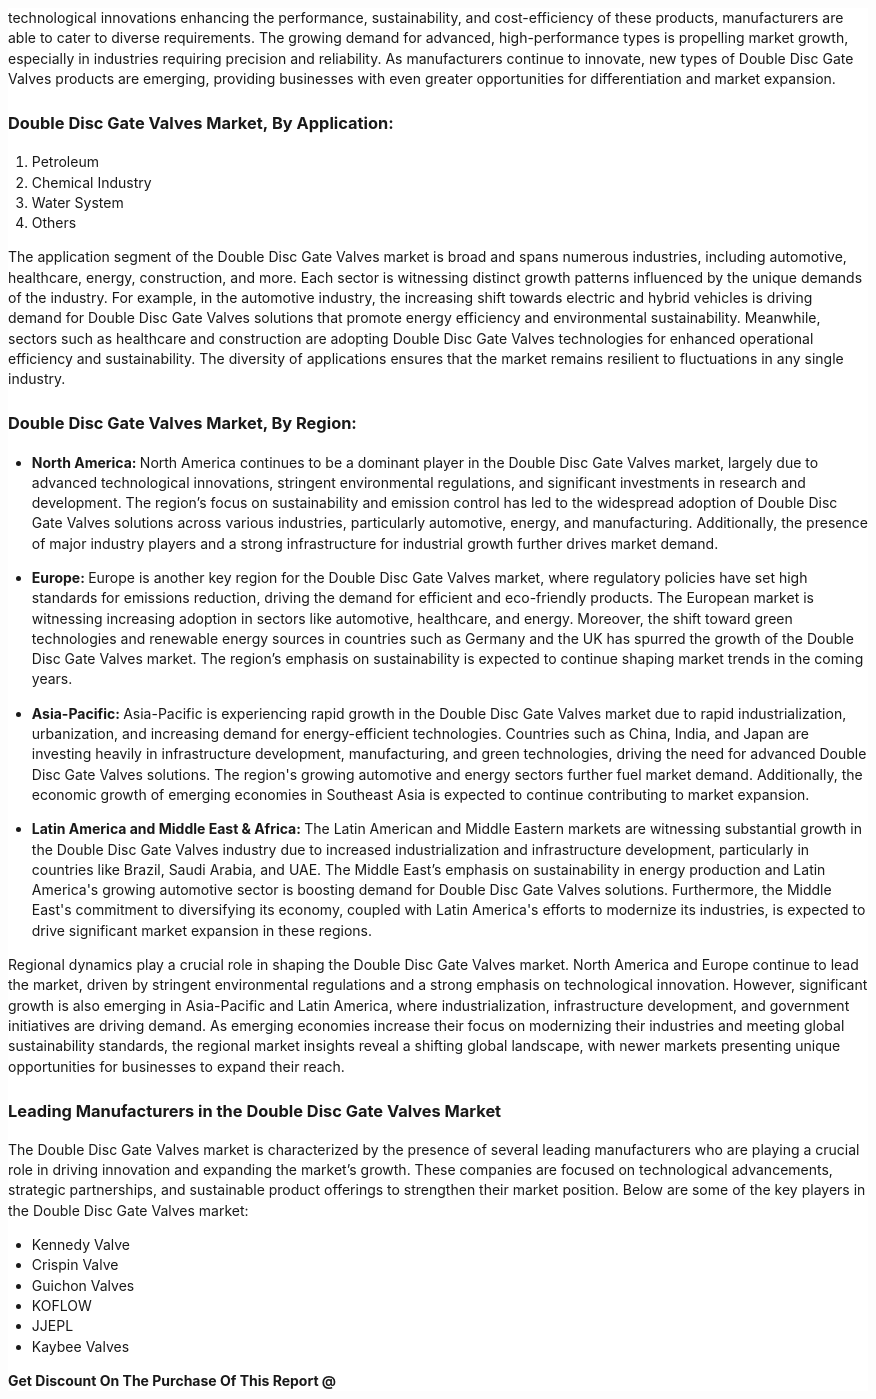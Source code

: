 technological innovations enhancing the performance, sustainability, and cost-efficiency of these products, manufacturers are able to cater to diverse requirements. The growing demand for advanced, high-performance types is propelling market growth, especially in industries requiring precision and reliability. As manufacturers continue to innovate, new types of Double Disc Gate Valves products are emerging, providing businesses with even greater opportunities for differentiation and market expansion.</p><h3>Double Disc Gate Valves Market,&nbsp;By Application:</h3><ol><li>Petroleum<li> Chemical Industry<li> Water System<li> Others</li></ol><p>The application segment of the Double Disc Gate Valves market is broad and spans numerous industries, including automotive, healthcare, energy, construction, and more. Each sector is witnessing distinct growth patterns influenced by the unique demands of the industry. For example, in the automotive industry, the increasing shift towards electric and hybrid vehicles is driving demand for Double Disc Gate Valves solutions that promote energy efficiency and environmental sustainability. Meanwhile, sectors such as healthcare and construction are adopting Double Disc Gate Valves technologies for enhanced operational efficiency and sustainability. The diversity of applications ensures that the market remains resilient to fluctuations in any single industry.</p><h3>Double Disc Gate Valves Market, By Region:</h3><ul><li><p><strong>North America:&nbsp;</strong>North America continues to be a dominant player in the Double Disc Gate Valves market, largely due to advanced technological innovations, stringent environmental regulations, and significant investments in research and development. The region&rsquo;s focus on sustainability and emission control has led to the widespread adoption of Double Disc Gate Valves solutions across various industries, particularly automotive, energy, and manufacturing. Additionally, the presence of major industry players and a strong infrastructure for industrial growth further drives market demand.</p></li><li><p><strong><strong>Europe:&nbsp;</strong></strong>Europe is another key region for the Double Disc Gate Valves market, where regulatory policies have set high standards for emissions reduction, driving the demand for efficient and eco-friendly products. The European market is witnessing increasing adoption in sectors like automotive, healthcare, and energy. Moreover, the shift toward green technologies and renewable energy sources in countries such as Germany and the UK has spurred the growth of the Double Disc Gate Valves market. The region&rsquo;s emphasis on sustainability is expected to continue shaping market trends in the coming years.</p></li><li><p><strong><strong>Asia-Pacific:&nbsp;</strong></strong>Asia-Pacific is experiencing rapid growth in the Double Disc Gate Valves market due to rapid industrialization, urbanization, and increasing demand for energy-efficient technologies. Countries such as China, India, and Japan are investing heavily in infrastructure development, manufacturing, and green technologies, driving the need for advanced Double Disc Gate Valves solutions. The region's growing automotive and energy sectors further fuel market demand. Additionally, the economic growth of emerging economies in Southeast Asia is expected to continue contributing to market expansion.</p></li><li><p><strong><strong>Latin America and Middle East &amp; Africa:&nbsp;</strong></strong>The Latin American and Middle Eastern markets are witnessing substantial growth in the Double Disc Gate Valves industry due to increased industrialization and infrastructure development, particularly in countries like Brazil, Saudi Arabia, and UAE. The Middle East&rsquo;s emphasis on sustainability in energy production and Latin America's growing automotive sector is boosting demand for Double Disc Gate Valves solutions. Furthermore, the Middle East's commitment to diversifying its economy, coupled with Latin America's efforts to modernize its industries, is expected to drive significant market expansion in these regions.</p></li></ul><p>Regional dynamics play a crucial role in shaping the Double Disc Gate Valves market. North America and Europe continue to lead the market, driven by stringent environmental regulations and a strong emphasis on technological innovation. However, significant growth is also emerging in Asia-Pacific and Latin America, where industrialization, infrastructure development, and government initiatives are driving demand. As emerging economies increase their focus on modernizing their industries and meeting global sustainability standards, the regional market insights reveal a shifting global landscape, with newer markets presenting unique opportunities for businesses to expand their reach.</p><h3><strong>Leading Manufacturers in the Double Disc Gate Valves Market</strong></h3><p>The Double Disc Gate Valves market is characterized by the presence of several leading manufacturers who are playing a crucial role in driving innovation and expanding the market&rsquo;s growth. These companies are focused on technological advancements, strategic partnerships, and sustainable product offerings to strengthen their market position. Below are some of the key players in the Double Disc Gate Valves market:</p></div><div class="article-main__content" data-test-id="publishing-text-block"><ul><li><span class="">Kennedy Valve<li>Crispin Valve<li>Guichon Valves<li>KOFLOW<li>JJEPL<li>Kaybee Valves</span></li></ul></div><div class="article-main__content" data-test-id="publishing-text-block"><p><span class="font-[700]"><strong>Get Discount On The Purchase Of This Report @</strong>